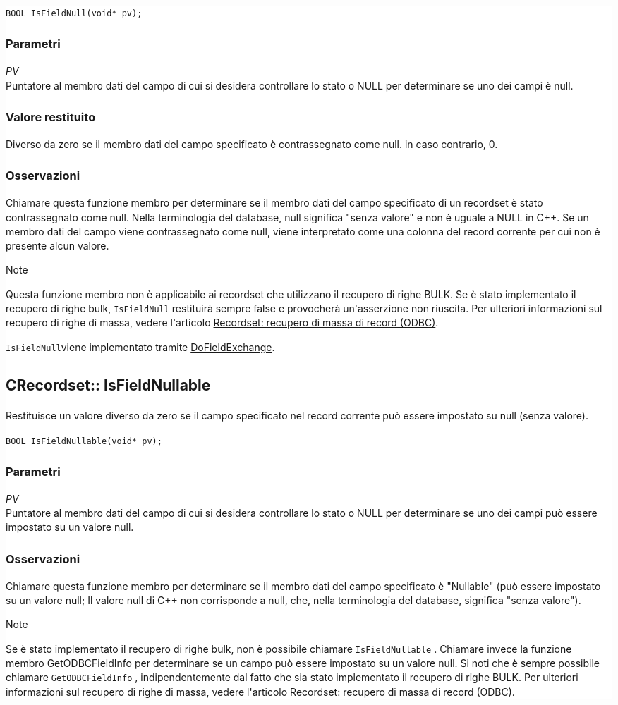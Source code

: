```
BOOL IsFieldNull(void* pv);
```

### <a name="parameters"></a>Parametri

*PV*<br/>
Puntatore al membro dati del campo di cui si desidera controllare lo stato o NULL per determinare se uno dei campi è null.

### <a name="return-value"></a>Valore restituito

Diverso da zero se il membro dati del campo specificato è contrassegnato come null. in caso contrario, 0.

### <a name="remarks"></a>Osservazioni

Chiamare questa funzione membro per determinare se il membro dati del campo specificato di un recordset è stato contrassegnato come null. Nella terminologia del database, null significa "senza valore" e non è uguale a NULL in C++. Se un membro dati del campo viene contrassegnato come null, viene interpretato come una colonna del record corrente per cui non è presente alcun valore.

> [!NOTE]
> Questa funzione membro non è applicabile ai recordset che utilizzano il recupero di righe BULK. Se è stato implementato il recupero di righe bulk, `IsFieldNull` restituirà sempre false e provocherà un'asserzione non riuscita. Per ulteriori informazioni sul recupero di righe di massa, vedere l'articolo [Recordset: recupero di massa di record (ODBC)](../../data/odbc/recordset-fetching-records-in-bulk-odbc.md).

`IsFieldNull`viene implementato tramite [DoFieldExchange](#dofieldexchange).

## <a name="crecordsetisfieldnullable"></a><a name="isfieldnullable"></a>CRecordset:: IsFieldNullable

Restituisce un valore diverso da zero se il campo specificato nel record corrente può essere impostato su null (senza valore).

```
BOOL IsFieldNullable(void* pv);
```

### <a name="parameters"></a>Parametri

*PV*<br/>
Puntatore al membro dati del campo di cui si desidera controllare lo stato o NULL per determinare se uno dei campi può essere impostato su un valore null.

### <a name="remarks"></a>Osservazioni

Chiamare questa funzione membro per determinare se il membro dati del campo specificato è "Nullable" (può essere impostato su un valore null; Il valore null di C++ non corrisponde a null, che, nella terminologia del database, significa "senza valore").

> [!NOTE]
> Se è stato implementato il recupero di righe bulk, non è possibile chiamare `IsFieldNullable` . Chiamare invece la funzione membro [GetODBCFieldInfo](#getodbcfieldinfo) per determinare se un campo può essere impostato su un valore null. Si noti che è sempre possibile chiamare `GetODBCFieldInfo` , indipendentemente dal fatto che sia stato implementato il recupero di righe BULK. Per ulteriori informazioni sul recupero di righe di massa, vedere l'articolo [Recordset: recupero di massa di record (ODBC)](../../data/odbc/recordset-fetching-records-in-bulk-odbc.md).
